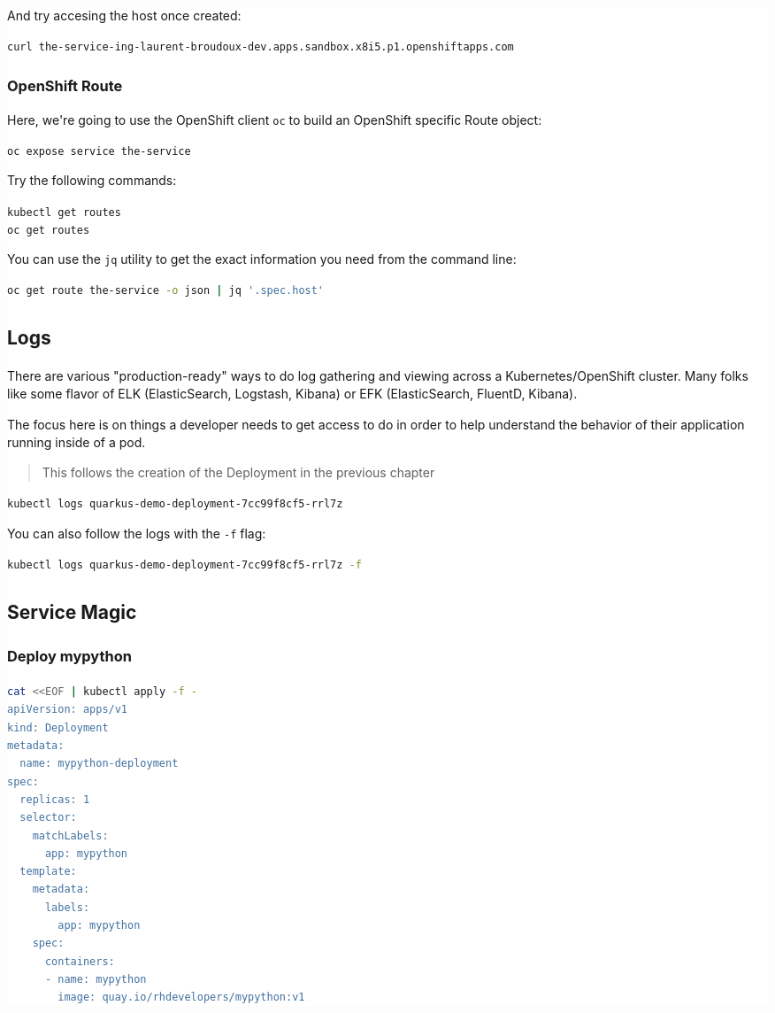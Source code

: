 And try accesing the host once created:

```sh
curl the-service-ing-laurent-broudoux-dev.apps.sandbox.x8i5.p1.openshiftapps.com
```
  
### OpenShift Route

Here, we're going to use the OpenShift client `oc` to build an OpenShift specific Route object:
  
```sh
oc expose service the-service  
```
  
Try the following commands:
  
```
kubectl get routes
oc get routes
```

You can use the `jq` utility to get the exact information you need from the command line:
  
```sh
oc get route the-service -o json | jq '.spec.host'
```
  
## Logs

There are various "production-ready" ways to do log gathering and viewing across a Kubernetes/OpenShift cluster. Many folks like some flavor of ELK (ElasticSearch, Logstash, Kibana) or EFK (ElasticSearch, FluentD, Kibana).

The focus here is on things a developer needs to get access to do in order to help understand the behavior of their application running inside of a pod.
  
> This follows the creation of the Deployment in the previous chapter
  
```sh
kubectl logs quarkus-demo-deployment-7cc99f8cf5-rrl7z
```
  
You can also follow the logs with the `-f` flag:
  
```sh
kubectl logs quarkus-demo-deployment-7cc99f8cf5-rrl7z -f
```
  
## Service Magic

### Deploy mypython

```sh
cat <<EOF | kubectl apply -f -
apiVersion: apps/v1
kind: Deployment
metadata:
  name: mypython-deployment
spec:
  replicas: 1
  selector:
    matchLabels:
      app: mypython
  template:
    metadata:
      labels:
        app: mypython
    spec:
      containers:
      - name: mypython
        image: quay.io/rhdevelopers/mypython:v1
```